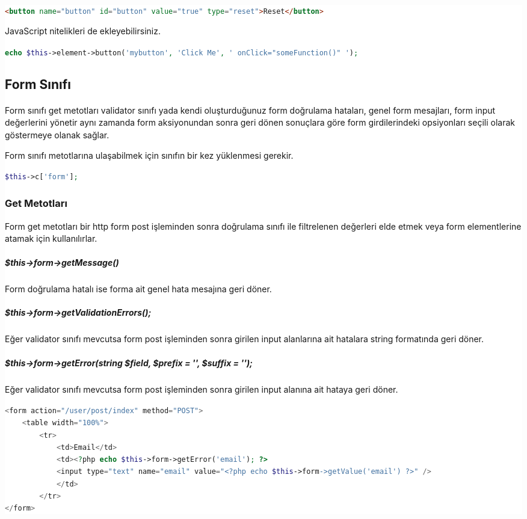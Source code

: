 ```html
<button name="button" id="button" value="true" type="reset">Reset</button>  
```

JavaScript nitelikleri de ekleyebilirsiniz.

```php
echo $this->element->button('mybutton', 'Click Me', ' onClick="someFunction()" ');
```

<a name="form-class"></a>

## Form Sınıfı

Form sınıfı get metotları validator sınıfı yada kendi oluşturduğunuz form doğrulama hataları, genel form mesajları, form input değerlerini yönetir aynı zamanda form aksiyonundan sonra geri dönen sonuçlara göre form girdilerindeki opsiyonları seçili olarak göstermeye olanak sağlar.

Form sınıfı metotlarına ulaşabilmek için sınıfın bir kez yüklenmesi gerekir.

```php
$this->c['form'];
```

<a name="get-methods"></a>

### Get Metotları

Form get metotları bir http form post işleminden sonra doğrulama sınıfı ile filtrelenen değerleri elde etmek veya form elementlerine atamak için kullanılırlar.

<a name="getMessage"></a>

##### $this->form->getMessage()

Form doğrulama hatalı ise forma ait genel hata mesajına geri döner.

<a name="getValidationErrors"></a>

##### $this->form->getValidationErrors();

Eğer validator sınıfı mevcutsa form post işleminden sonra girilen input alanlarına ait hatalara string formatında geri döner.

<a name="getError"></a>

##### $this->form->getError(string $field, $prefix = '', $suffix = '');

Eğer validator sınıfı mevcutsa form post işleminden sonra girilen input alanına ait hataya geri döner.

```php
<form action="/user/post/index" method="POST">
    <table width="100%">
        <tr>
            <td>Email</td>
            <td><?php echo $this->form->getError('email'); ?>
            <input type="text" name="email" value="<?php echo $this->form->getValue('email') ?>" />
            </td>
        </tr>
</form>
```
<a name="getValue"></a>
